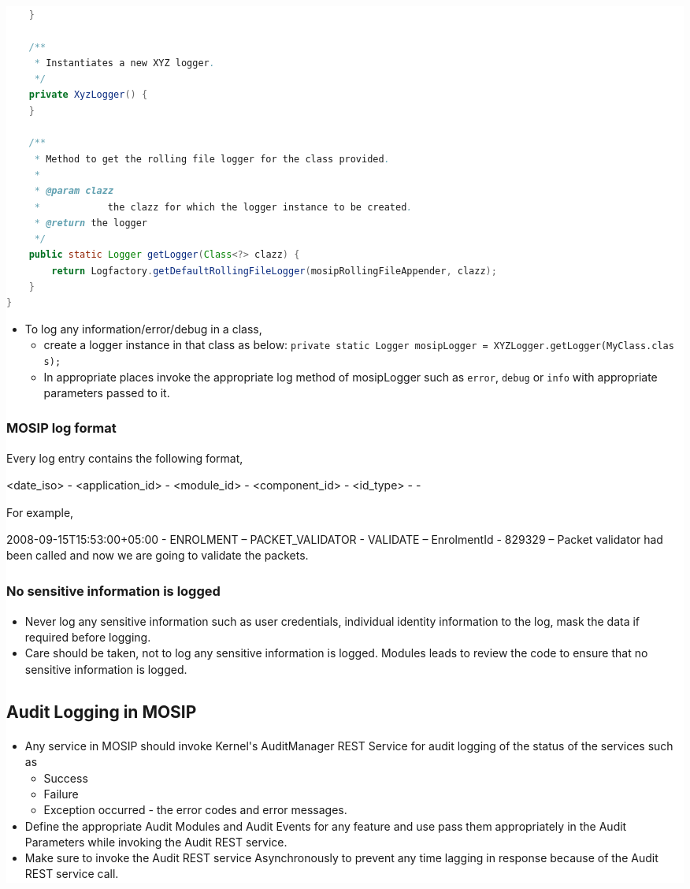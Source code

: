 ```java
	}

	/**
	 * Instantiates a new XYZ logger.
	 */
	private XyzLogger() {
	}

	/**
	 * Method to get the rolling file logger for the class provided.
	 *
	 * @param clazz
	 *            the clazz for which the logger instance to be created.
	 * @return the logger
	 */
	public static Logger getLogger(Class<?> clazz) {
		return Logfactory.getDefaultRollingFileLogger(mosipRollingFileAppender, clazz);
	}
}
```
* To log any information/error/debug in a class, 
	* create a logger instance in that class as below:
		`private static Logger mosipLogger = XYZLogger.getLogger(MyClass.class);`
	* In appropriate places invoke the appropriate log method of mosipLogger such as `error`, `debug` or `info` with appropriate parameters passed to it.

### MOSIP log format
Every log entry contains the following format,

<date_iso> - <application_id> - <module_id> - <component_id> - <id_type> - <idvalue> - <description>

For example,

2008-09-15T15:53:00+05:00 - ENROLMENT – PACKET_VALIDATOR - VALIDATE – EnrolmentId - 829329 – Packet validator had been called and now we are going to validate the packets.

### No sensitive information is logged
* Never log any sensitive information such as user credentials, individual identity information to the log, mask the data if required before logging.
* Care should be taken, not to log any sensitive information is logged. Modules leads to review the code to ensure that no sensitive information is logged.

## Audit Logging in MOSIP
* Any service in MOSIP should invoke Kernel's AuditManager REST Service for audit logging of the status of the services such as 
    * Success
    * Failure
    * Exception occurred - the error codes and error messages.
* Define the appropriate Audit Modules and Audit Events for any feature and use pass them appropriately in the Audit Parameters while invoking the Audit REST service.
* Make sure to invoke the Audit REST service Asynchronously to prevent any time lagging in response because of the Audit REST service call.
